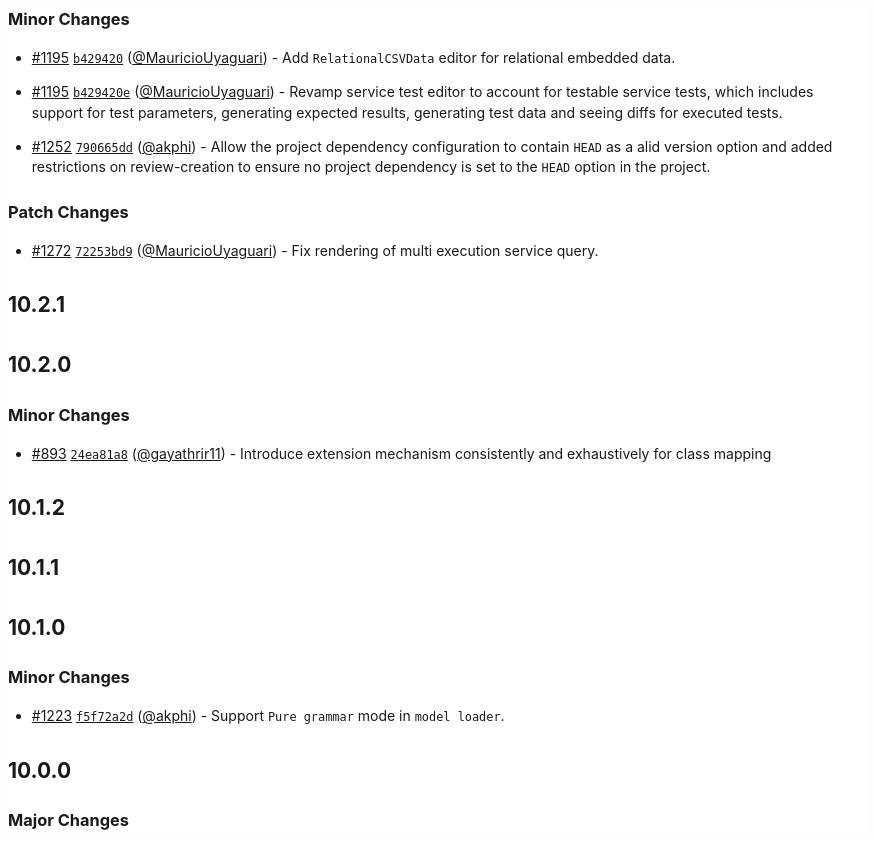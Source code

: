 ### Minor Changes

- [#1195](https://github.com/finos/legend-studio/pull/1195) [`b429420`](https://github.com/finos/legend-studio/commit/b429420ec1fd56186233505657c40a046428cf2b) ([@MauricioUyaguari](https://github.com/MauricioUyaguari)) - Add `RelationalCSVData` editor for relational embedded data.

* [#1195](https://github.com/finos/legend-studio/pull/1195) [`b429420e`](https://github.com/finos/legend-studio/commit/b429420ec1fd56186233505657c40a046428cf2b) ([@MauricioUyaguari](https://github.com/MauricioUyaguari)) - Revamp service test editor to account for testable service tests, which includes support for test parameters, generating expected results, generating test data and seeing diffs for executed tests.

- [#1252](https://github.com/finos/legend-studio/pull/1252) [`790665dd`](https://github.com/finos/legend-studio/commit/790665dd1b34b3f06c96ab4b7afd3425f70ca73d) ([@akphi](https://github.com/akphi)) - Allow the project dependency configuration to contain `HEAD` as a alid version option and added restrictions on review-creation to ensure no project dependency is set to the `HEAD` option in the project.

### Patch Changes

- [#1272](https://github.com/finos/legend-studio/pull/1272) [`72253bd9`](https://github.com/finos/legend-studio/commit/72253bd99c6eb3c05fc2c8ddc06d5f81a98ccd8f) ([@MauricioUyaguari](https://github.com/MauricioUyaguari)) - Fix rendering of multi execution service query.

## 10.2.1

## 10.2.0

### Minor Changes

- [#893](https://github.com/finos/legend-studio/pull/893) [`24ea81a8`](https://github.com/finos/legend-studio/commit/24ea81a83f97189f3c914d6b7f2561e191ad5e89) ([@gayathrir11](https://github.com/gayathrir11)) - Introduce extension mechanism consistently and exhaustively for class mapping

## 10.1.2

## 10.1.1

## 10.1.0

### Minor Changes

- [#1223](https://github.com/finos/legend-studio/pull/1223) [`f5f72a2d`](https://github.com/finos/legend-studio/commit/f5f72a2de0a1bacd1d614ea1e3ecb782fce15bf8) ([@akphi](https://github.com/akphi)) - Support `Pure grammar` mode in `model loader`.

## 10.0.0

### Major Changes
